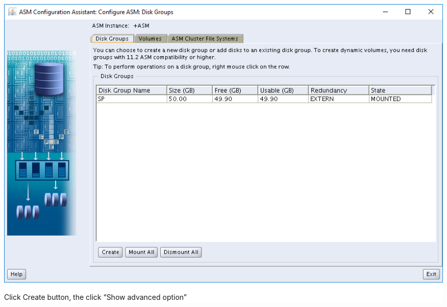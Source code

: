 ![Diagram of install screen](./media/asm-configuration/asm01.png)

Click Create button, the click “Show advanced option”